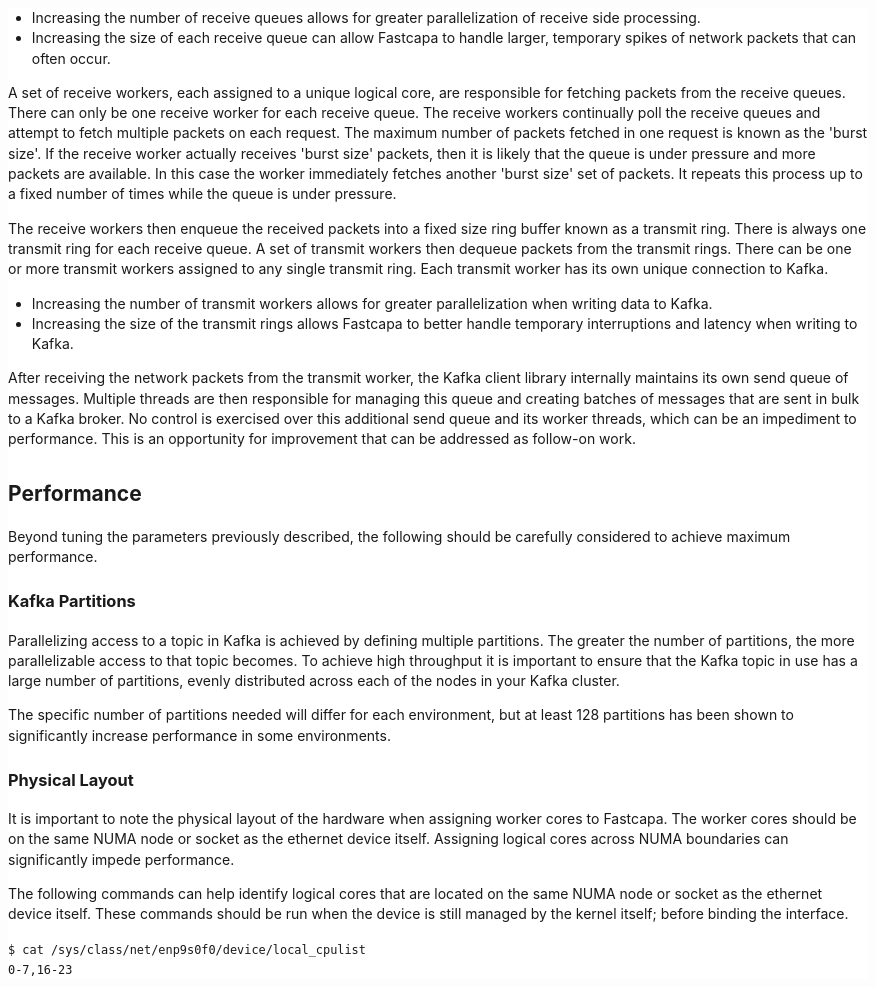  * Increasing the number of receive queues allows for greater parallelization of receive side processing.
 * Increasing the size of each receive queue can allow Fastcapa to handle larger, temporary spikes of network packets that can often occur.

A set of receive workers, each assigned to a unique logical core, are responsible for fetching packets from the receive queues.  There can only be one receive worker for each receive queue.  The receive workers continually poll the receive queues and attempt to fetch multiple packets on each request.  The maximum number of packets fetched in one request is known as the 'burst size'.  If the receive worker actually receives 'burst size' packets, then it is likely that the queue is under pressure and more packets are available.  In this case the worker immediately fetches another 'burst size' set of packets.  It repeats this process up to a fixed number of times while the queue is under pressure.

The receive workers then enqueue the received packets into a fixed size ring buffer known as a transmit ring.  There is always one transmit ring for each receive queue.  A set of transmit workers then dequeue packets from the transmit rings.  There can be one or more transmit workers assigned to any single transmit ring.  Each transmit worker has its own unique connection to Kafka.

* Increasing the number of transmit workers allows for greater parallelization when writing data to Kafka.
* Increasing the size of the transmit rings allows Fastcapa to better handle temporary interruptions and latency when writing to Kafka.

After receiving the network packets from the transmit worker, the Kafka client library internally maintains its own send queue of messages.  Multiple threads are then responsible for managing this queue and creating batches of messages that are sent in bulk to a Kafka broker.  No control is exercised over this additional send queue and its worker threads, which can be an impediment to performance.  This is an opportunity for improvement that can be addressed as follow-on work.

Performance
-----------------
Beyond tuning the parameters previously described, the following should be carefully considered to achieve maximum performance.

### Kafka Partitions

Parallelizing access to a topic in Kafka is achieved by defining multiple partitions.  The greater the number of partitions, the more parallelizable access to that topic becomes.  To achieve high throughput it is important to ensure that the Kafka topic in use has a large number of partitions, evenly distributed across each of the nodes in your Kafka cluster.

The specific number of partitions needed will differ for each environment, but at least 128 partitions has been shown to significantly increase performance in some environments.

### Physical Layout

It is important to note the physical layout of the hardware when assigning worker cores to Fastcapa.  The worker cores should be on the same NUMA node or socket as the ethernet device itself.  Assigning logical cores across NUMA boundaries can significantly impede performance.

The following commands can help identify logical cores that are located on the same NUMA node or socket as the ethernet device itself.  These commands should be run when the device is still managed by the kernel itself; before binding the interface.
```
$ cat /sys/class/net/enp9s0f0/device/local_cpulist
0-7,16-23
```
